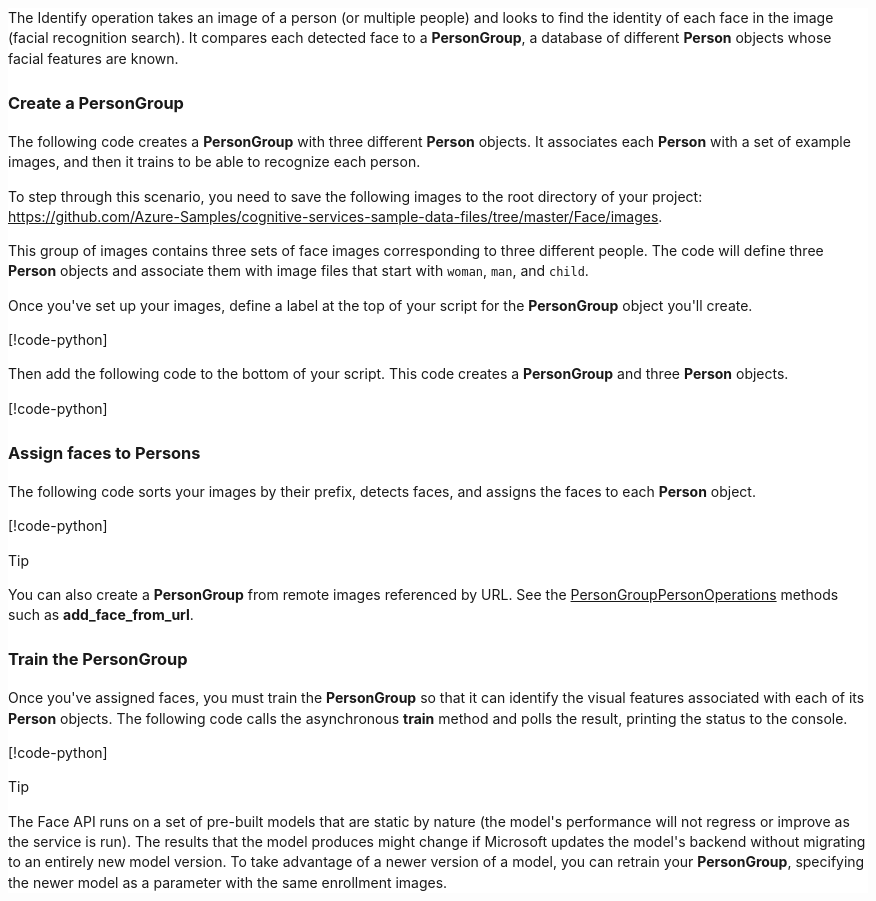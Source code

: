The Identify operation takes an image of a person (or multiple people) and looks to find the identity of each face in the image (facial recognition search). It compares each detected face to a **PersonGroup**, a database of different **Person** objects whose facial features are known.

### Create a PersonGroup

The following code creates a **PersonGroup** with three different **Person** objects. It associates each **Person** with a set of example images, and then it trains to be able to recognize each person. 

To step through this scenario, you need to save the following images to the root directory of your project: https://github.com/Azure-Samples/cognitive-services-sample-data-files/tree/master/Face/images.

This group of images contains three sets of face images corresponding to three different people. The code will define three **Person** objects and associate them with image files that start with `woman`, `man`, and `child`.

Once you've set up your images, define a label at the top of your script for the **PersonGroup** object you'll create.

[!code-python[](~/cognitive-services-quickstart-code/python/Face/FaceQuickstart.py?name=snippet_persongroupvars)]

Then add the following code to the bottom of your script. This code creates a **PersonGroup** and three **Person** objects.

[!code-python[](~/cognitive-services-quickstart-code/python/Face/FaceQuickstart.py?name=snippet_persongroup_create)]

### Assign faces to Persons

The following code sorts your images by their prefix, detects faces, and assigns the faces to each **Person** object.

[!code-python[](~/cognitive-services-quickstart-code/python/Face/FaceQuickstart.py?name=snippet_persongroup_assign)]

> [!TIP]
> You can also create a **PersonGroup** from remote images referenced by URL. See the [PersonGroupPersonOperations](/python/api/azure-cognitiveservices-vision-face/azure.cognitiveservices.vision.face.operations.persongrouppersonoperations) methods such as **add_face_from_url**.

### Train the PersonGroup

Once you've assigned faces, you must train the **PersonGroup** so that it can identify the visual features associated with each of its **Person** objects. The following code calls the asynchronous **train** method and polls the result, printing the status to the console.

[!code-python[](~/cognitive-services-quickstart-code/python/Face/FaceQuickstart.py?name=snippet_persongroup_train)]

> [!TIP]
> The Face API runs on a set of pre-built models that are static by nature (the model's performance will not regress or improve as the service is run). The results that the model produces might change if Microsoft updates the model's backend without migrating to an entirely new model version. To take advantage of a newer version of a model, you can retrain your **PersonGroup**, specifying the newer model as a parameter with the same enrollment images.
